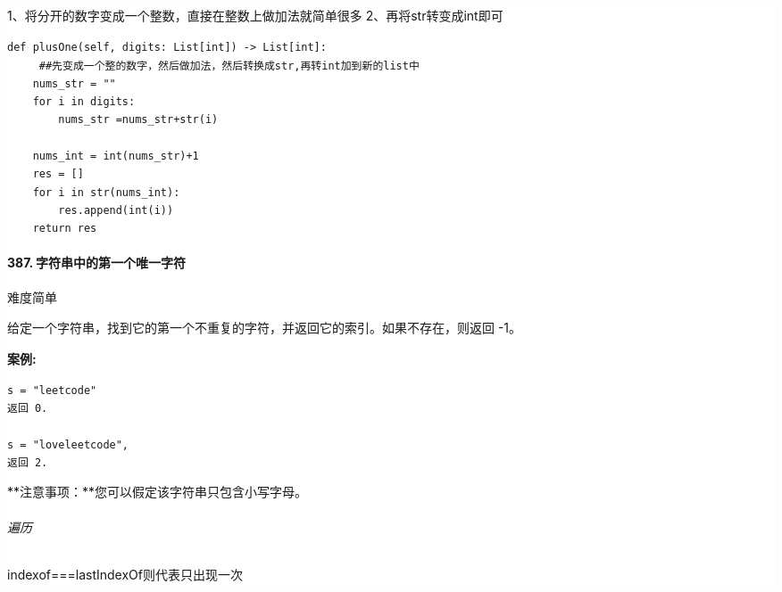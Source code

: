 1、将分开的数字变成一个整数，直接在整数上做加法就简单很多
2、再将str转变成int即可

    def plusOne(self, digits: List[int]) -> List[int]:
         ##先变成一个整的数字，然后做加法，然后转换成str,再转int加到新的list中
        nums_str = ""
        for i in digits:
            nums_str =nums_str+str(i)
    
        nums_int = int(nums_str)+1
        res = []
        for i in str(nums_int):
            res.append(int(i))
        return res
#### 387. 字符串中的第一个唯一字符

难度简单

给定一个字符串，找到它的第一个不重复的字符，并返回它的索引。如果不存在，则返回 -1。

**案例:**

```
s = "leetcode"
返回 0.

s = "loveleetcode",
返回 2.
```

**注意事项：**您可以假定该字符串只包含小写字母。

###### 遍历

indexof===lastIndexOf则代表只出现一次

```js
